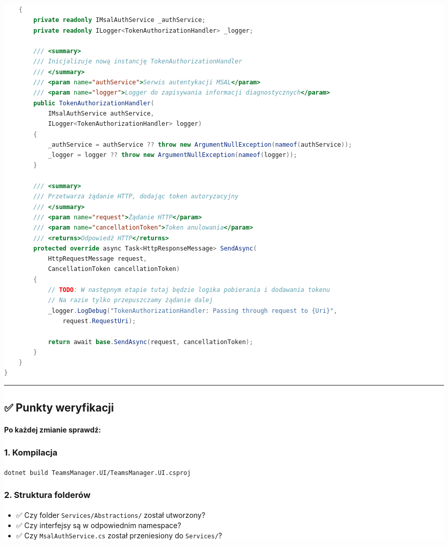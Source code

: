```csharp
    {
        private readonly IMsalAuthService _authService;
        private readonly ILogger<TokenAuthorizationHandler> _logger;

        /// <summary>
        /// Inicjalizuje nową instancję TokenAuthorizationHandler
        /// </summary>
        /// <param name="authService">Serwis autentykacji MSAL</param>
        /// <param name="logger">Logger do zapisywania informacji diagnostycznych</param>
        public TokenAuthorizationHandler(
            IMsalAuthService authService,
            ILogger<TokenAuthorizationHandler> logger)
        {
            _authService = authService ?? throw new ArgumentNullException(nameof(authService));
            _logger = logger ?? throw new ArgumentNullException(nameof(logger));
        }

        /// <summary>
        /// Przetwarza żądanie HTTP, dodając token autoryzacyjny
        /// </summary>
        /// <param name="request">Żądanie HTTP</param>
        /// <param name="cancellationToken">Token anulowania</param>
        /// <returns>Odpowiedź HTTP</returns>
        protected override async Task<HttpResponseMessage> SendAsync(
            HttpRequestMessage request,
            CancellationToken cancellationToken)
        {
            // TODO: W następnym etapie tutaj będzie logika pobierania i dodawania tokenu
            // Na razie tylko przepuszczamy żądanie dalej
            _logger.LogDebug("TokenAuthorizationHandler: Passing through request to {Uri}", 
                request.RequestUri);
            
            return await base.SendAsync(request, cancellationToken);
        }
    }
}
```

---

## ✅ Punkty weryfikacji

**Po każdej zmianie sprawdź:**

### 1. Kompilacja
```bash
dotnet build TeamsManager.UI/TeamsManager.UI.csproj
```

### 2. Struktura folderów
- ✅ Czy folder `Services/Abstractions/` został utworzony?
- ✅ Czy interfejsy są w odpowiednim namespace?
- ✅ Czy `MsalAuthService.cs` został przeniesiony do `Services/`?
